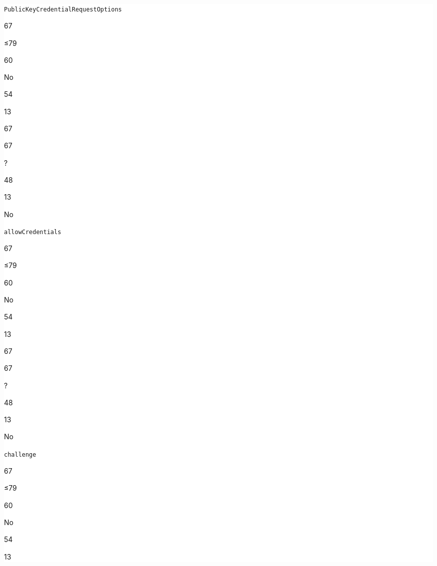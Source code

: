 `PublicKeyCredentialRequestOptions`

67

≤79

60

No

54

13

67

67

?

48

13

No

`allowCredentials`

67

≤79

60

No

54

13

67

67

?

48

13

No

`challenge`

67

≤79

60

No

54

13
